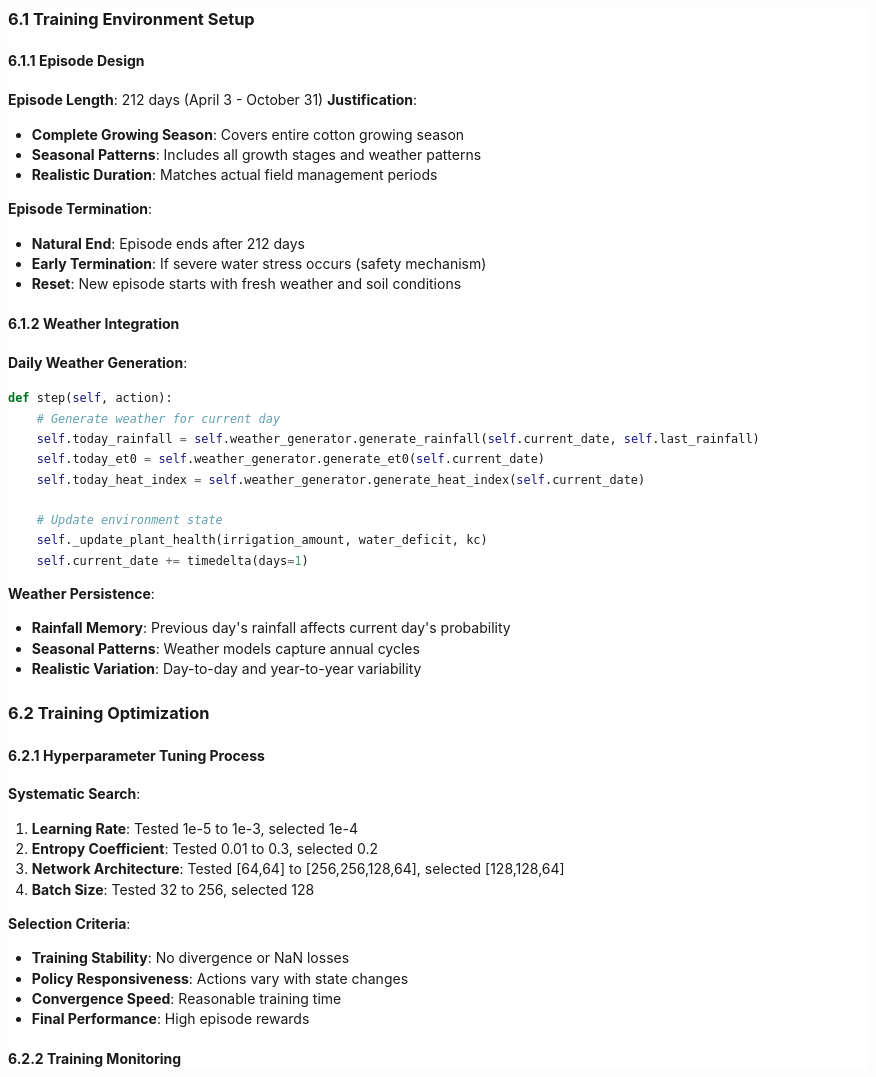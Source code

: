 ### 6.1 Training Environment Setup

#### 6.1.1 Episode Design

**Episode Length**: 212 days (April 3 - October 31)
**Justification**:
- **Complete Growing Season**: Covers entire cotton growing season
- **Seasonal Patterns**: Includes all growth stages and weather patterns
- **Realistic Duration**: Matches actual field management periods

**Episode Termination**:
- **Natural End**: Episode ends after 212 days
- **Early Termination**: If severe water stress occurs (safety mechanism)
- **Reset**: New episode starts with fresh weather and soil conditions

#### 6.1.2 Weather Integration

**Daily Weather Generation**:
```python
def step(self, action):
    # Generate weather for current day
    self.today_rainfall = self.weather_generator.generate_rainfall(self.current_date, self.last_rainfall)
    self.today_et0 = self.weather_generator.generate_et0(self.current_date)
    self.today_heat_index = self.weather_generator.generate_heat_index(self.current_date)
    
    # Update environment state
    self._update_plant_health(irrigation_amount, water_deficit, kc)
    self.current_date += timedelta(days=1)
```

**Weather Persistence**:
- **Rainfall Memory**: Previous day's rainfall affects current day's probability
- **Seasonal Patterns**: Weather models capture annual cycles
- **Realistic Variation**: Day-to-day and year-to-year variability

### 6.2 Training Optimization

#### 6.2.1 Hyperparameter Tuning Process

**Systematic Search**:
1. **Learning Rate**: Tested 1e-5 to 1e-3, selected 1e-4
2. **Entropy Coefficient**: Tested 0.01 to 0.3, selected 0.2
3. **Network Architecture**: Tested [64,64] to [256,256,128,64], selected [128,128,64]
4. **Batch Size**: Tested 32 to 256, selected 128

**Selection Criteria**:
- **Training Stability**: No divergence or NaN losses
- **Policy Responsiveness**: Actions vary with state changes
- **Convergence Speed**: Reasonable training time
- **Final Performance**: High episode rewards

#### 6.2.2 Training Monitoring
